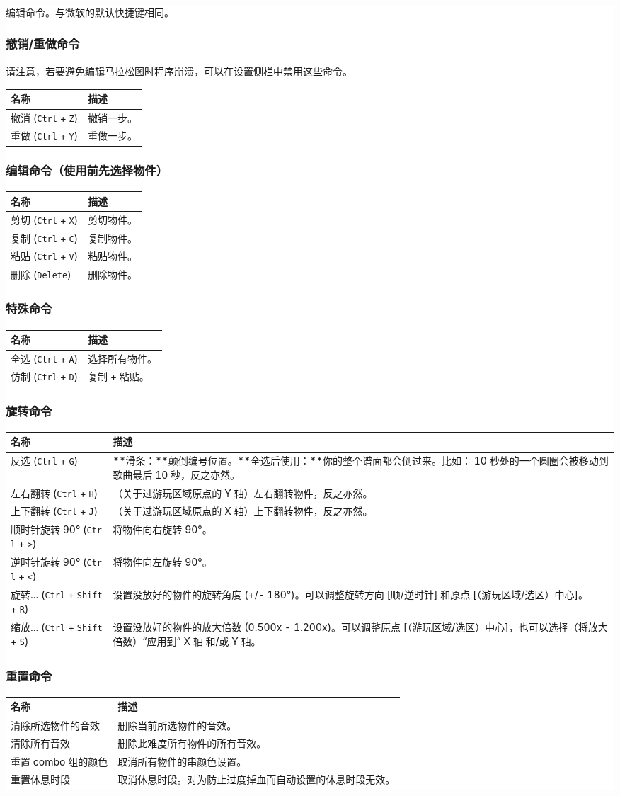 编辑命令。与微软的默认快捷键相同。

### 撤销/重做命令

请注意，若要避免编辑马拉松图时程序崩溃，可以在[设置](/wiki/Client/Options)侧栏中禁用这些命令。

| 名称 | 描述 |
| :-- | :-- |
| 撤消 (`Ctrl` + `Z`) | 撤销一步。 |
| 重做 (`Ctrl` + `Y`) | 重做一步。 |

### 编辑命令（使用前先选择物件）

| 名称 | 描述 |
| :-- | :-- |
| 剪切 (`Ctrl` + `X`) | 剪切物件。 |
| 复制 (`Ctrl` + `C`) | 复制物件。 |
| 粘贴 (`Ctrl` + `V`) | 粘贴物件。 |
| 删除 (`Delete`) | 删除物件。 |

### 特殊命令

| 名称 | 描述 |
| :-- | :-- |
| 全选 (`Ctrl` + `A`) | 选择所有物件。 |
| 仿制 (`Ctrl` + `D`) | 复制 + 粘贴。 |

### 旋转命令

| 名称 | 描述 |
| :-- | :-- |
| 反选 (`Ctrl` + `G`) | **滑条：**颠倒编号位置。**全选后使用：**你的整个谱面都会倒过来。比如： 10 秒处的一个圆圈会被移动到歌曲最后 10 秒，反之亦然。 |
| 左右翻转 (`Ctrl` + `H`) | （关于过游玩区域原点的 Y 轴）左右翻转物件，反之亦然。 |
| 上下翻转 (`Ctrl` + `J`) | （关于过游玩区域原点的 X 轴）上下翻转物件，反之亦然。 |
| 顺时针旋转 90° (`Ctrl` + `>`) | 将物件向右旋转 90°。 |
| 逆时针旋转 90° (`Ctrl` + `<`) | 将物件向左旋转 90°。 |
| 旋转... (`Ctrl` + `Shift` + `R`) | 设置没放好的物件的旋转角度 (+/- 180°)。可以调整旋转方向 \[顺/逆时针\] 和原点 \[（游玩区域/选区）中心\]。 |
| 缩放... (`Ctrl` + `Shift` + `S`) | 设置没放好的物件的放大倍数 (0.500x - 1.200x)。可以调整原点 \[（游玩区域/选区）中心\]，也可以选择（将放大倍数）“应用到” X 轴 和/或 Y 轴。 |

### 重置命令

| 名称 | 描述 |
| :-- | :-- |
| 清除所选物件的音效 | 删除当前所选物件的音效。 |
| 清除所有音效 | 删除此难度所有物件的所有音效。 |
| 重置 combo 组的颜色 | 取消所有物件的串颜色设置。 |
| 重置休息时段 | 取消休息时段。对为防止过度掉血而自动设置的休息时段无效。 |
